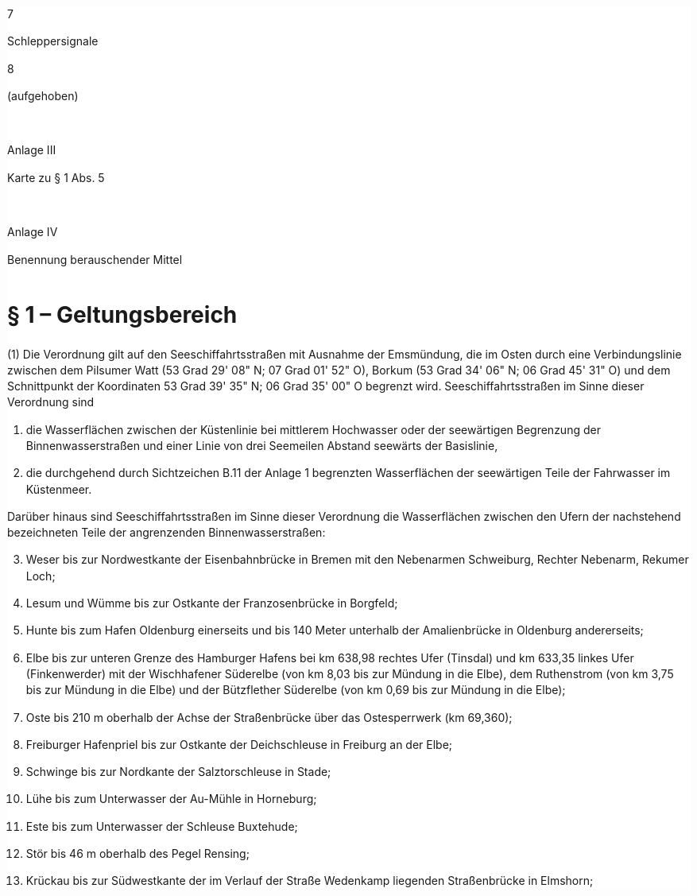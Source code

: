 7

Schleppersignale

8

(aufgehoben)

 

Anlage III

Karte zu § 1 Abs. 5

 

Anlage IV

Benennung berauschender Mittel

# § 1 – Geltungsbereich

(1) Die Verordnung gilt auf den Seeschiffahrtsstraßen mit Ausnahme der Emsmündung, die im Osten durch eine Verbindungslinie zwischen dem Pilsumer Watt (53 Grad 29' 08" N; 07 Grad 01' 52" O), Borkum (53 Grad 34' 06" N; 06 Grad 45' 31" O) und dem Schnittpunkt der Koordinaten 53 Grad 39' 35" N; 06 Grad 35' 00" O begrenzt wird. Seeschiffahrtsstraßen im Sinne dieser Verordnung sind

1. die Wasserflächen zwischen der Küstenlinie bei mittlerem Hochwasser oder der seewärtigen Begrenzung der Binnenwasserstraßen und einer Linie von drei Seemeilen Abstand seewärts der Basislinie,

2. die durchgehend durch Sichtzeichen B.11 der Anlage 1 begrenzten Wasserflächen der seewärtigen Teile der Fahrwasser im Küstenmeer.

Darüber hinaus sind Seeschiffahrtsstraßen im Sinne dieser Verordnung die Wasserflächen zwischen den Ufern der nachstehend bezeichneten Teile der angrenzenden Binnenwasserstraßen:

3. Weser bis zur Nordwestkante der Eisenbahnbrücke in Bremen mit den Nebenarmen Schweiburg, Rechter Nebenarm, Rekumer Loch;

4. Lesum und Wümme bis zur Ostkante der Franzosenbrücke in Borgfeld;

5. Hunte bis zum Hafen Oldenburg einerseits und bis 140 Meter unterhalb der Amalienbrücke in Oldenburg andererseits;

6. Elbe bis zur unteren Grenze des Hamburger Hafens bei km 638,98 rechtes Ufer (Tinsdal) und km 633,35 linkes Ufer (Finkenwerder) mit der Wischhafener Süderelbe (von km 8,03 bis zur Mündung in die Elbe), dem Ruthenstrom (von km 3,75 bis zur Mündung in die Elbe) und der Bützflether Süderelbe (von km 0,69 bis zur Mündung in die Elbe);

7. Oste bis 210 m oberhalb der Achse der Straßenbrücke über das Ostesperrwerk (km 69,360);

8. Freiburger Hafenpriel bis zur Ostkante der Deichschleuse in Freiburg an der Elbe;

9. Schwinge bis zur Nordkante der Salztorschleuse in Stade;

10. Lühe bis zum Unterwasser der Au-Mühle in Horneburg;

11. Este bis zum Unterwasser der Schleuse Buxtehude;

12. Stör bis 46 m oberhalb des Pegel Rensing;

13. Krückau bis zur Südwestkante der im Verlauf der Straße Wedenkamp liegenden Straßenbrücke in Elmshorn;
